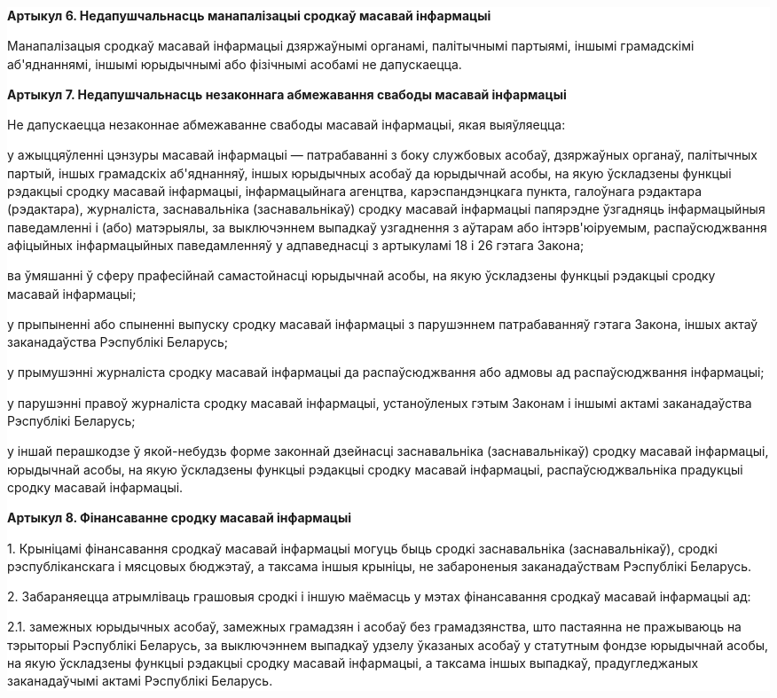 **Артыкул 6. Недапушчальнасць манапалізацыі сродкаў масавай інфармацыі**

Манапалізацыя сродкаў масавай інфармацыі дзяржаўнымі органамі,
палітычнымі партыямі, іншымі грамадскімі аб'яднаннямі, іншымі
юрыдычнымі або фізічнымі асобамі не дапускаецца.

**Артыкул 7. Недапушчальнасць незаконнага абмежавання свабоды масавай
інфармацыі**

Не дапускаецца незаконнае абмежаванне свабоды масавай інфармацыі, якая
выяўляецца:

у ажыццяўленні цэнзуры масавай інфармацыі — патрабаванні з боку
службовых асобаў, дзяржаўных органаў, палітычных партый, іншых
грамадскіх аб'яднанняў, іншых юрыдычных асобаў да юрыдычнай асобы, на
якую ўскладзены функцыі рэдакцыі сродку масавай інфармацыі,
інфармацыйнага агенцтва, карэспандэнцкага пункта, галоўнага
рэдактара (рэдактара), журналіста, заснавальніка (заснавальнікаў)
сродку масавай інфармацыі папярэдне ўзгадняць інфармацыйныя
паведамленні і (або) матэрыялы, за выключэннем выпадкаў
узгаднення з аўтарам або інтэрв'юіруемым, распаўсюджвання
афіцыйных інфармацыйных паведамленняў у адпаведнасці з артыкуламі
18 і 26 гэтага Закона;

ва ўмяшанні ў сферу прафесійнай самастойнасці юрыдычнай асобы, на якую
ўскладзены функцыі рэдакцыі сродку масавай інфармацыі;

у прыпыненні або спыненні выпуску сродку масавай інфармацыі з парушэннем
патрабаванняў гэтага Закона, іншых актаў заканадаўства Рэспублікі
Беларусь;

у прымушэнні журналіста сродку масавай інфармацыі да распаўсюджвання або
адмовы ад распаўсюджвання інфармацыі;

у парушэнні правоў журналіста сродку масавай інфармацыі, устаноўленых
гэтым Законам і іншымі актамі заканадаўства Рэспублікі Беларусь;

у іншай перашкодзе ў якой-небудзь форме законнай дзейнасці заснавальніка
(заснавальнікаў) сродку масавай інфармацыі, юрыдычнай асобы, на якую
ўскладзены функцыі рэдакцыі сродку масавай інфармацыі,
распаўсюджвальніка прадукцыі сродку масавай інфармацыі.

**Артыкул 8. Фінансаванне сродку масавай інфармацыі**

1\. Крыніцамі фінансавання сродкаў масавай інфармацыі могуць быць сродкі
заснавальніка (заснавальнікаў), сродкі рэспубліканскага і мясцовых
бюджэтаў, а таксама іншыя крыніцы, не забароненыя заканадаўствам
Рэспублікі Беларусь.

2\. Забараняецца атрымліваць грашовыя сродкі і іншую маёмасць у мэтах
фінансавання сродкаў масавай інфармацыі ад:

2.1. замежных юрыдычных асобаў, замежных грамадзян і асобаў без
грамадзянства, што пастаянна не пражываюць на тэрыторыі
Рэспублікі Беларусь, за выключэннем выпадкаў удзелу ўказаных
асобаў у статутным фондзе юрыдычнай асобы, на якую ўскладзены
функцыі рэдакцыі сродку масавай інфармацыі, а таксама іншых
выпадкаў, прадугледжаных заканадаўчымі актамі Рэспублікі Беларусь.

